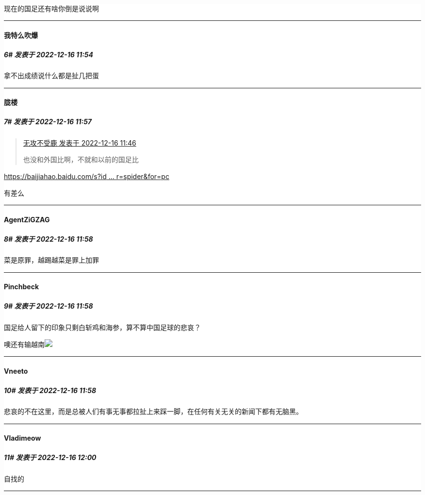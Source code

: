 现在的国足还有啥你倒是说说啊

*****

####  我特么吹爆  
##### 6#       发表于 2022-12-16 11:54

拿不出成绩说什么都是扯几把蛋

*****

####  胧楼  
##### 7#       发表于 2022-12-16 11:57

<blockquote><a href="httphttps://bbs.saraba1st.com/2b/forum.php?mod=redirect&amp;goto=findpost&amp;pid=58963190&amp;ptid=2110212" target="_blank">无攻不受鹿 发表于 2022-12-16 11:46</a>

也没和外国比啊，不就和以前的国足比</blockquote>
[https://baijiahao.baidu.com/s?id ... r=spider&amp;for=pc](https://baijiahao.baidu.com/s?id=1658856361307195745&amp;wfr=spider&amp;for=pc)

有差么

*****

####  AgentZiGZAG  
##### 8#       发表于 2022-12-16 11:58

菜是原罪，越踢越菜是罪上加罪

*****

####  Pinchbeck  
##### 9#       发表于 2022-12-16 11:58

国足给人留下的印象只剩白斩鸡和海参，算不算中国足球的悲哀？

噢还有输越南<img src="https://static.saraba1st.com/image/smiley/face2017/065.png" referrerpolicy="no-referrer">

*****

####  Vneeto  
##### 10#       发表于 2022-12-16 11:58

悲哀的不在这里，而是总被人们有事无事都拉扯上来踩一脚，在任何有关无关的新闻下都有无脑黑。

*****

####  Vladimeow  
##### 11#       发表于 2022-12-16 12:00

自找的

*****
